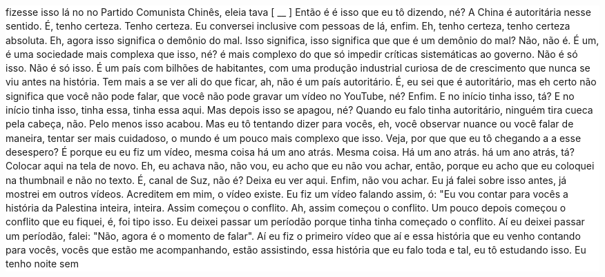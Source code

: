fizesse isso lá no no Partido Comunista
Chinês, eleia tava [ __ ] Então é é
isso que eu tô dizendo, né? A China é
autoritária nesse sentido. É, tenho
certeza. Tenho certeza. Eu conversei
inclusive com pessoas de lá, enfim. Eh,
tenho certeza, tenho certeza absoluta.
Eh, agora isso significa o demônio do
mal.
Isso significa, isso significa que que é
um demônio do mal? Não, não é. É um, é
uma sociedade mais complexa que isso,
né? é mais complexo do que só impedir
críticas sistemáticas ao governo. Não é
só isso. Não é só isso. É um país com
bilhões de habitantes, com uma produção
industrial curiosa de de crescimento que
nunca se viu antes na história. Tem mais
a se ver ali do que ficar, ah, não é um
país autoritário. É, eu sei que é
autoritário, mas eh certo não significa
que você não pode falar, que você não
pode gravar um vídeo no YouTube, né?
Enfim.
E no início tinha isso, tá? E no início
tinha isso, tinha essa, tinha essa aqui.
Mas depois isso se apagou, né? Quando eu
falo tinha autoritário, ninguém tira
cueca pela cabeça, não. Pelo menos isso
acabou. Mas eu tô tentando dizer para
vocês, eh, você observar nuance ou você
falar de maneira, tentar ser mais
cuidadoso, o mundo é um pouco mais
complexo que isso. Veja, por que que eu
tô chegando a a esse desespero? É porque
eu eu fiz um vídeo, mesma coisa há um
ano atrás. Mesma coisa. Há um ano atrás.
há um ano atrás, tá? Colocar aqui na
tela de novo.
Eh,
eu achava não, não vou, eu acho que eu
não vou achar, então, porque eu acho que
eu coloquei na thumbnail e não no texto.
É, canal de Suz, não
é? Deixa eu ver aqui.
Enfim, não vou achar. Eu já falei sobre
isso antes, já mostrei em outros vídeos.
Acreditem em mim, o vídeo existe. Eu fiz
um vídeo falando assim, ó: "Eu vou
contar para vocês a história da
Palestina inteira, inteira. Assim
começou o conflito.
Ah, assim começou o conflito. Um pouco
depois começou o conflito que eu fiquei,
é, foi tipo isso. Eu deixei passar um
períodão porque tinha tinha começado o
conflito. Aí eu deixei passar um
períodão, falei: "Não, agora é o momento
de falar". Aí eu fiz o primeiro vídeo
que aí e essa história que eu venho
contando para vocês, vocês que estão me
acompanhando, estão assistindo, essa
história que eu falo toda e tal, eu tô
estudando isso. Eu tenho noite sem